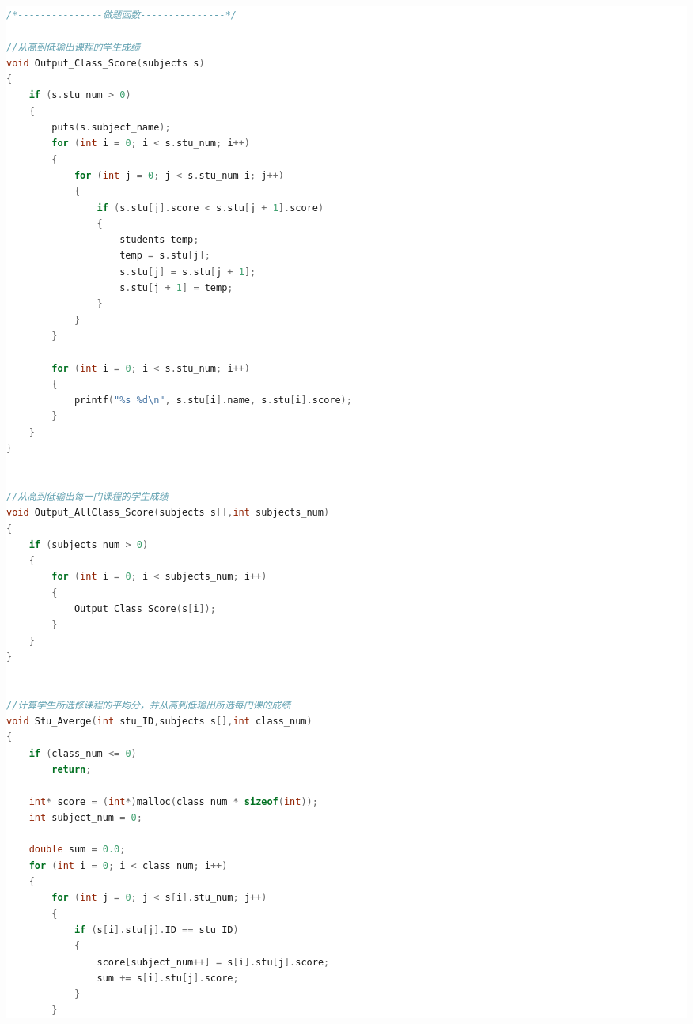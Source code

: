 ```c
/*---------------做题函数---------------*/

//从高到低输出课程的学生成绩
void Output_Class_Score(subjects s)
{
	if (s.stu_num > 0)
	{
		puts(s.subject_name);
		for (int i = 0; i < s.stu_num; i++)
		{
			for (int j = 0; j < s.stu_num-i; j++)
			{
				if (s.stu[j].score < s.stu[j + 1].score)
				{
					students temp;
					temp = s.stu[j];
					s.stu[j] = s.stu[j + 1];
					s.stu[j + 1] = temp;
				}
			}
		}

		for (int i = 0; i < s.stu_num; i++)
		{
			printf("%s %d\n", s.stu[i].name, s.stu[i].score);
		}
	}
}


//从高到低输出每一门课程的学生成绩
void Output_AllClass_Score(subjects s[],int subjects_num)
{
	if (subjects_num > 0)
	{
		for (int i = 0; i < subjects_num; i++)
		{
			Output_Class_Score(s[i]);
		}
	}
}


//计算学生所选修课程的平均分，并从高到低输出所选每门课的成绩
void Stu_Averge(int stu_ID,subjects s[],int class_num)
{
	if (class_num <= 0)
		return;

	int* score = (int*)malloc(class_num * sizeof(int));
	int subject_num = 0;

	double sum = 0.0;
	for (int i = 0; i < class_num; i++)
	{
		for (int j = 0; j < s[i].stu_num; j++)
		{
			if (s[i].stu[j].ID == stu_ID)
			{
				score[subject_num++] = s[i].stu[j].score;
				sum += s[i].stu[j].score;
			}
		}
```